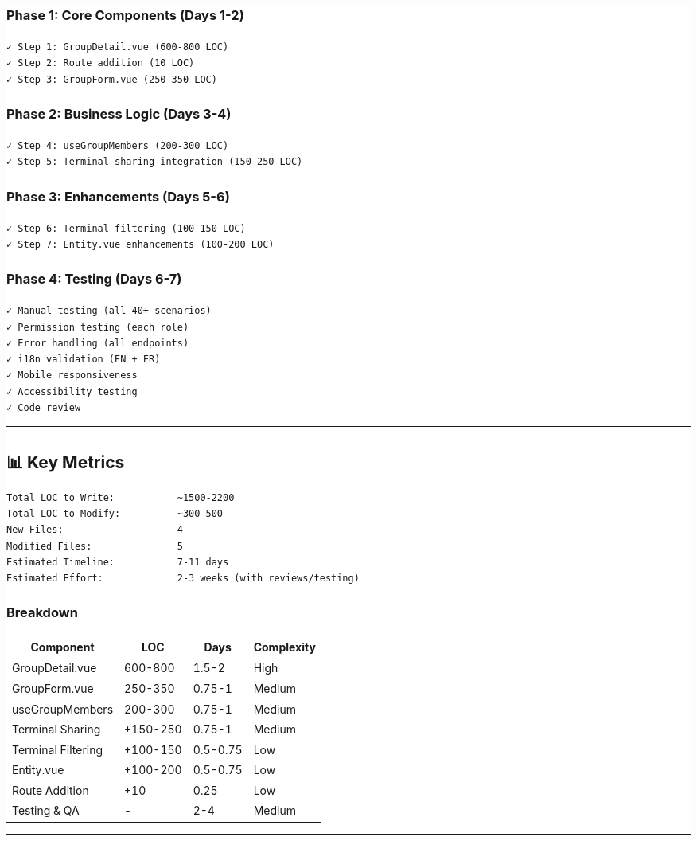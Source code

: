 ### Phase 1: Core Components (Days 1-2)
```
✓ Step 1: GroupDetail.vue (600-800 LOC)
✓ Step 2: Route addition (10 LOC)
✓ Step 3: GroupForm.vue (250-350 LOC)
```

### Phase 2: Business Logic (Days 3-4)
```
✓ Step 4: useGroupMembers (200-300 LOC)
✓ Step 5: Terminal sharing integration (150-250 LOC)
```

### Phase 3: Enhancements (Days 5-6)
```
✓ Step 6: Terminal filtering (100-150 LOC)
✓ Step 7: Entity.vue enhancements (100-200 LOC)
```

### Phase 4: Testing (Days 6-7)
```
✓ Manual testing (all 40+ scenarios)
✓ Permission testing (each role)
✓ Error handling (all endpoints)
✓ i18n validation (EN + FR)
✓ Mobile responsiveness
✓ Accessibility testing
✓ Code review
```

---

## 📊 Key Metrics

```
Total LOC to Write:           ~1500-2200
Total LOC to Modify:          ~300-500
New Files:                    4
Modified Files:               5
Estimated Timeline:           7-11 days
Estimated Effort:             2-3 weeks (with reviews/testing)
```

### Breakdown
| Component | LOC | Days | Complexity |
|-----------|-----|------|-----------|
| GroupDetail.vue | 600-800 | 1.5-2 | High |
| GroupForm.vue | 250-350 | 0.75-1 | Medium |
| useGroupMembers | 200-300 | 0.75-1 | Medium |
| Terminal Sharing | +150-250 | 0.75-1 | Medium |
| Terminal Filtering | +100-150 | 0.5-0.75 | Low |
| Entity.vue | +100-200 | 0.5-0.75 | Low |
| Route Addition | +10 | 0.25 | Low |
| Testing & QA | - | 2-4 | Medium |

---